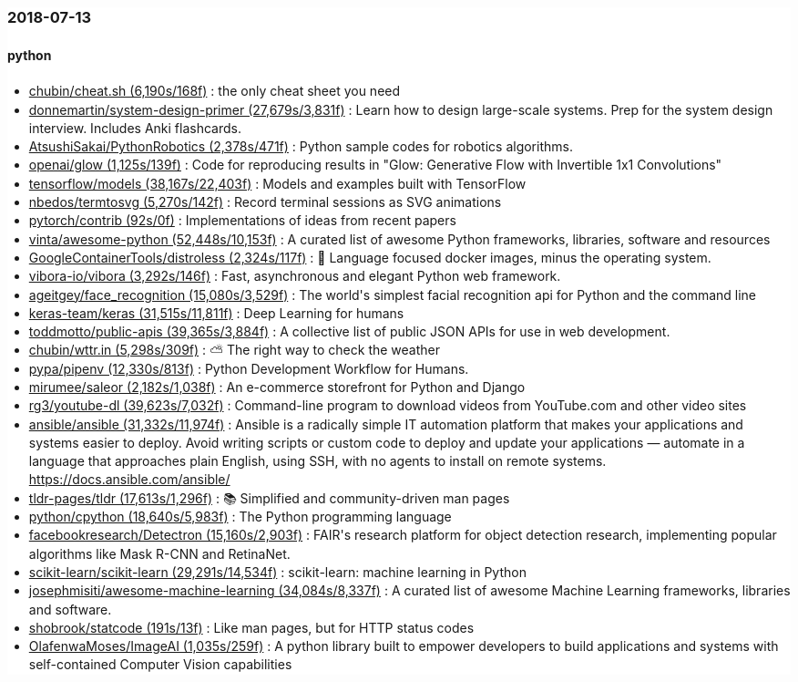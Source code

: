### 2018-07-13

#### python
* [chubin/cheat.sh (6,190s/168f)](https://github.com/chubin/cheat.sh) : the only cheat sheet you need
* [donnemartin/system-design-primer (27,679s/3,831f)](https://github.com/donnemartin/system-design-primer) : Learn how to design large-scale systems. Prep for the system design interview. Includes Anki flashcards.
* [AtsushiSakai/PythonRobotics (2,378s/471f)](https://github.com/AtsushiSakai/PythonRobotics) : Python sample codes for robotics algorithms.
* [openai/glow (1,125s/139f)](https://github.com/openai/glow) : Code for reproducing results in "Glow: Generative Flow with Invertible 1x1 Convolutions"
* [tensorflow/models (38,167s/22,403f)](https://github.com/tensorflow/models) : Models and examples built with TensorFlow
* [nbedos/termtosvg (5,270s/142f)](https://github.com/nbedos/termtosvg) : Record terminal sessions as SVG animations
* [pytorch/contrib (92s/0f)](https://github.com/pytorch/contrib) : Implementations of ideas from recent papers
* [vinta/awesome-python (52,448s/10,153f)](https://github.com/vinta/awesome-python) : A curated list of awesome Python frameworks, libraries, software and resources
* [GoogleContainerTools/distroless (2,324s/117f)](https://github.com/GoogleContainerTools/distroless) : 🥑 Language focused docker images, minus the operating system.
* [vibora-io/vibora (3,292s/146f)](https://github.com/vibora-io/vibora) : Fast, asynchronous and elegant Python web framework.
* [ageitgey/face_recognition (15,080s/3,529f)](https://github.com/ageitgey/face_recognition) : The world's simplest facial recognition api for Python and the command line
* [keras-team/keras (31,515s/11,811f)](https://github.com/keras-team/keras) : Deep Learning for humans
* [toddmotto/public-apis (39,365s/3,884f)](https://github.com/toddmotto/public-apis) : A collective list of public JSON APIs for use in web development.
* [chubin/wttr.in (5,298s/309f)](https://github.com/chubin/wttr.in) : ⛅️ The right way to check the weather
* [pypa/pipenv (12,330s/813f)](https://github.com/pypa/pipenv) : Python Development Workflow for Humans.
* [mirumee/saleor (2,182s/1,038f)](https://github.com/mirumee/saleor) : An e-commerce storefront for Python and Django
* [rg3/youtube-dl (39,623s/7,032f)](https://github.com/rg3/youtube-dl) : Command-line program to download videos from YouTube.com and other video sites
* [ansible/ansible (31,332s/11,974f)](https://github.com/ansible/ansible) : Ansible is a radically simple IT automation platform that makes your applications and systems easier to deploy. Avoid writing scripts or custom code to deploy and update your applications — automate in a language that approaches plain English, using SSH, with no agents to install on remote systems. https://docs.ansible.com/ansible/
* [tldr-pages/tldr (17,613s/1,296f)](https://github.com/tldr-pages/tldr) : 📚 Simplified and community-driven man pages
* [python/cpython (18,640s/5,983f)](https://github.com/python/cpython) : The Python programming language
* [facebookresearch/Detectron (15,160s/2,903f)](https://github.com/facebookresearch/Detectron) : FAIR's research platform for object detection research, implementing popular algorithms like Mask R-CNN and RetinaNet.
* [scikit-learn/scikit-learn (29,291s/14,534f)](https://github.com/scikit-learn/scikit-learn) : scikit-learn: machine learning in Python
* [josephmisiti/awesome-machine-learning (34,084s/8,337f)](https://github.com/josephmisiti/awesome-machine-learning) : A curated list of awesome Machine Learning frameworks, libraries and software.
* [shobrook/statcode (191s/13f)](https://github.com/shobrook/statcode) : Like man pages, but for HTTP status codes
* [OlafenwaMoses/ImageAI (1,035s/259f)](https://github.com/OlafenwaMoses/ImageAI) : A python library built to empower developers to build applications and systems with self-contained Computer Vision capabilities

